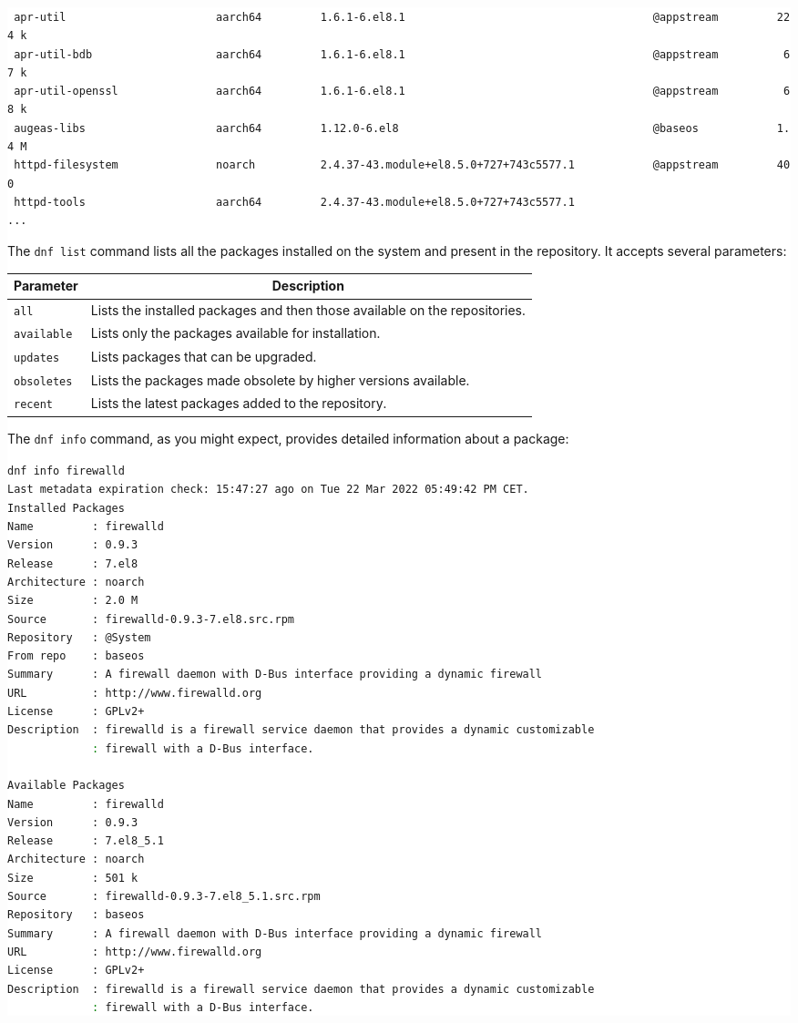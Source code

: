 ```bash
 apr-util                       aarch64         1.6.1-6.el8.1                                      @appstream         224 k
 apr-util-bdb                   aarch64         1.6.1-6.el8.1                                      @appstream          67 k
 apr-util-openssl               aarch64         1.6.1-6.el8.1                                      @appstream          68 k
 augeas-libs                    aarch64         1.12.0-6.el8                                       @baseos            1.4 M
 httpd-filesystem               noarch          2.4.37-43.module+el8.5.0+727+743c5577.1            @appstream         400
 httpd-tools                    aarch64         2.4.37-43.module+el8.5.0+727+743c5577.1
...
```

The `dnf list` command lists all the packages installed on the system and present in the repository. It accepts several parameters:

| Parameter   | Description                                                                |
|-------------|----------------------------------------------------------------------------|
| `all`       |	Lists the installed packages and then those available on the repositories. |
| `available` |	Lists only the packages available for installation.                        |
| `updates`   |	Lists packages that can be upgraded.                                       |
| `obsoletes` |	Lists the packages made obsolete by higher versions available.             |
| `recent`    |	Lists the latest packages added to the repository.                         |

The `dnf info` command, as you might expect, provides detailed information about a package:

```bash
dnf info firewalld
Last metadata expiration check: 15:47:27 ago on Tue 22 Mar 2022 05:49:42 PM CET.
Installed Packages
Name         : firewalld
Version      : 0.9.3
Release      : 7.el8
Architecture : noarch
Size         : 2.0 M
Source       : firewalld-0.9.3-7.el8.src.rpm
Repository   : @System
From repo    : baseos
Summary      : A firewall daemon with D-Bus interface providing a dynamic firewall
URL          : http://www.firewalld.org
License      : GPLv2+
Description  : firewalld is a firewall service daemon that provides a dynamic customizable
             : firewall with a D-Bus interface.

Available Packages
Name         : firewalld
Version      : 0.9.3
Release      : 7.el8_5.1
Architecture : noarch
Size         : 501 k
Source       : firewalld-0.9.3-7.el8_5.1.src.rpm
Repository   : baseos
Summary      : A firewall daemon with D-Bus interface providing a dynamic firewall
URL          : http://www.firewalld.org
License      : GPLv2+
Description  : firewalld is a firewall service daemon that provides a dynamic customizable
             : firewall with a D-Bus interface.
```
